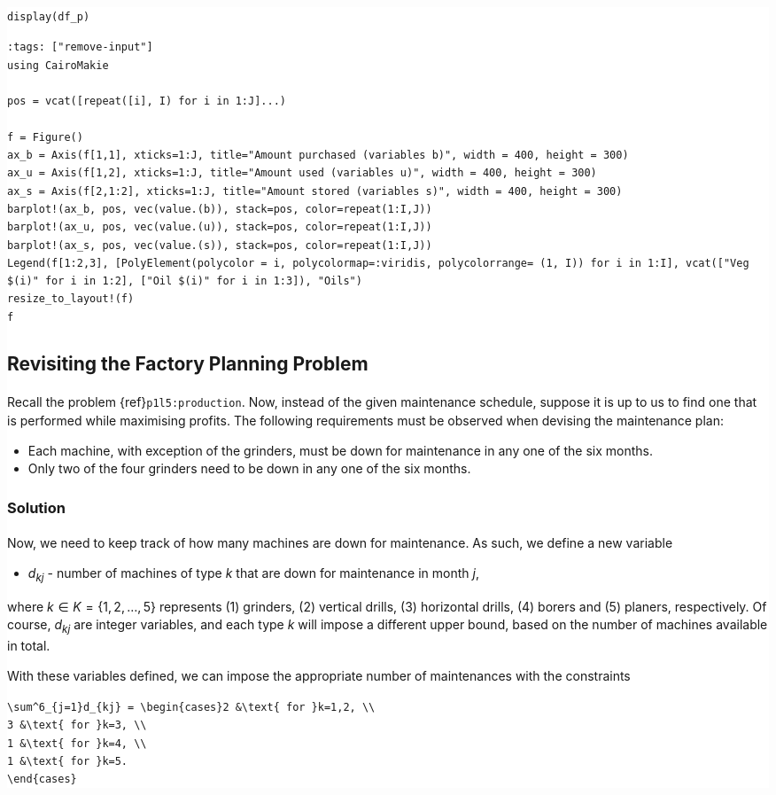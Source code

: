 ```{code-cell}
display(df_p)
```

```{code-cell}
:tags: ["remove-input"]
using CairoMakie

pos = vcat([repeat([i], I) for i in 1:J]...)

f = Figure()
ax_b = Axis(f[1,1], xticks=1:J, title="Amount purchased (variables b)", width = 400, height = 300)
ax_u = Axis(f[1,2], xticks=1:J, title="Amount used (variables u)", width = 400, height = 300)
ax_s = Axis(f[2,1:2], xticks=1:J, title="Amount stored (variables s)", width = 400, height = 300)
barplot!(ax_b, pos, vec(value.(b)), stack=pos, color=repeat(1:I,J))
barplot!(ax_u, pos, vec(value.(u)), stack=pos, color=repeat(1:I,J))
barplot!(ax_s, pos, vec(value.(s)), stack=pos, color=repeat(1:I,J))
Legend(f[1:2,3], [PolyElement(polycolor = i, polycolormap=:viridis, polycolorrange= (1, I)) for i in 1:I], vcat(["Veg $(i)" for i in 1:2], ["Oil $(i)" for i in 1:3]), "Oils")
resize_to_layout!(f)
f
```

## Revisiting the Factory Planning Problem

Recall the problem {ref}`p1l5:production`.
Now, instead of the given maintenance schedule, suppose it is up to us to find one that is performed while maximising profits. The following requirements must be observed when devising the maintenance plan:

- Each machine, with exception of the grinders, must be down for maintenance in any one of the six months.
- Only two of the four grinders need to be down in any one of the six months.

### Solution

Now, we need to keep track of how many machines are down for maintenance. As such, we define a new variable

- $d_{kj}$ - number of machines of type $k$ that are down for maintenance in month $j$,

where $k \in K = \{1,2,\dots,5\}$ represents (1) grinders, (2) vertical drills, (3) horizontal drills, (4) borers and (5) planers, respectively.
Of course, $d_{kj}$ are integer variables, and each type $k$ will impose a different upper bound, based on the number of machines available in total.

With these variables defined, we can impose the appropriate number of maintenances with the constraints

```{math}
\sum^6_{j=1}d_{kj} = \begin{cases}2 &\text{ for }k=1,2, \\
3 &\text{ for }k=3, \\
1 &\text{ for }k=4, \\
1 &\text{ for }k=5.
\end{cases}
```
